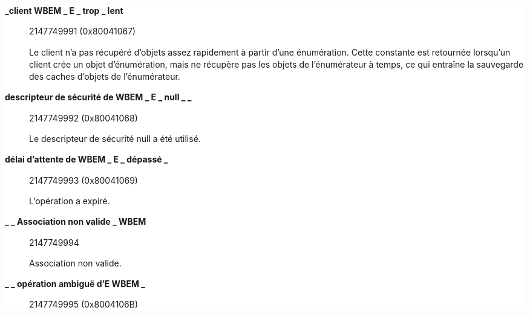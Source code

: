 <span id="WBEM_E_CLIENT_TOO_SLOW"></span><span id="wbem_e_client_too_slow"></span>**\_client WBEM \_ E \_ trop \_ lent**
</dt> <dd> <dl> <dt>

2147749991 (0x80041067)
</dt> <dt>



Le client n’a pas récupéré d’objets assez rapidement à partir d’une énumération. Cette constante est retournée lorsqu’un client crée un objet d’énumération, mais ne récupère pas les objets de l’énumérateur à temps, ce qui entraîne la sauvegarde des caches d’objets de l’énumérateur.


</dt> </dl> </dd> <dt>

<span id="WBEM_E_NULL_SECURITY_DESCRIPTOR"></span><span id="wbem_e_null_security_descriptor"></span>**descripteur de sécurité de WBEM \_ E \_ null \_ \_**
</dt> <dd> <dl> <dt>

2147749992 (0x80041068)
</dt> <dt>



Le descripteur de sécurité null a été utilisé.


</dt> </dl> </dd> <dt>

<span id="WBEM_E_TIMED_OUT"></span><span id="wbem_e_timed_out"></span>**délai d’attente de WBEM \_ E \_ dépassé \_**
</dt> <dd> <dl> <dt>

2147749993 (0x80041069)
</dt> <dt>



L’opération a expiré.


</dt> </dl> </dd> <dt>

<span id="WBEM_E_INVALID_ASSOCIATION"></span><span id="wbem_e_invalid_association"></span>**\_ \_ Association non valide \_ WBEM**
</dt> <dd> <dl> <dt>

2147749994
</dt> <dt>



Association non valide.


</dt> </dl> </dd> <dt>

<span id="WBEM_E_AMBIGUOUS_OPERATION"></span><span id="wbem_e_ambiguous_operation"></span>**\_ \_ opération ambiguë d’E WBEM \_**
</dt> <dd> <dl> <dt>

2147749995 (0x8004106B)
</dt> <dt>
